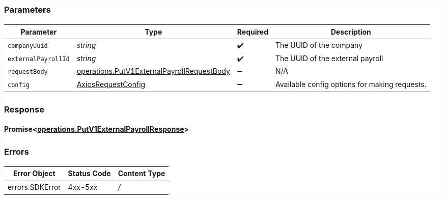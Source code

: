 ```typescript
```

### Parameters

| Parameter                                                                                                    | Type                                                                                                         | Required                                                                                                     | Description                                                                                                  |
| ------------------------------------------------------------------------------------------------------------ | ------------------------------------------------------------------------------------------------------------ | ------------------------------------------------------------------------------------------------------------ | ------------------------------------------------------------------------------------------------------------ |
| `companyUuid`                                                                                                | *string*                                                                                                     | :heavy_check_mark:                                                                                           | The UUID of the company                                                                                      |
| `externalPayrollId`                                                                                          | *string*                                                                                                     | :heavy_check_mark:                                                                                           | The UUID of the external payroll                                                                             |
| `requestBody`                                                                                                | [operations.PutV1ExternalPayrollRequestBody](../../sdk/models/operations/putv1externalpayrollrequestbody.md) | :heavy_minus_sign:                                                                                           | N/A                                                                                                          |
| `config`                                                                                                     | [AxiosRequestConfig](https://axios-http.com/docs/req_config)                                                 | :heavy_minus_sign:                                                                                           | Available config options for making requests.                                                                |


### Response

**Promise<[operations.PutV1ExternalPayrollResponse](../../sdk/models/operations/putv1externalpayrollresponse.md)>**
### Errors

| Error Object    | Status Code     | Content Type    |
| --------------- | --------------- | --------------- |
| errors.SDKError | 4xx-5xx         | */*             |
